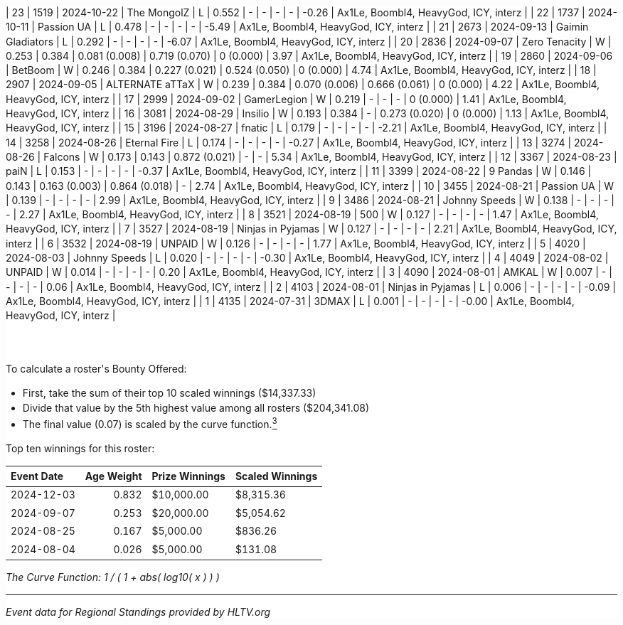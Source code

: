 |           23 |     1519 | 2024-10-22 | The MongolZ       | L   | 0.552      | -            | -                | -                | -         |    -0.26 | Ax1Le, Boombl4, HeavyGod, ICY, interz |
|           22 |     1737 | 2024-10-11 | Passion UA        | L   | 0.478      | -            | -                | -                | -         |    -5.49 | Ax1Le, Boombl4, HeavyGod, ICY, interz |
|           21 |     2673 | 2024-09-13 | Gaimin Gladiators | L   | 0.292      | -            | -                | -                | -         |    -6.07 | Ax1Le, Boombl4, HeavyGod, ICY, interz |
|           20 |     2836 | 2024-09-07 | Zero Tenacity     | W   | 0.253      | 0.384        | 0.081 (0.008)    | 0.719 (0.070)    | 0 (0.000) |     3.97 | Ax1Le, Boombl4, HeavyGod, ICY, interz |
|           19 |     2860 | 2024-09-06 | BetBoom           | W   | 0.246      | 0.384        | 0.227 (0.021)    | 0.524 (0.050)    | 0 (0.000) |     4.74 | Ax1Le, Boombl4, HeavyGod, ICY, interz |
|           18 |     2907 | 2024-09-05 | ALTERNATE aTTaX   | W   | 0.239      | 0.384        | 0.070 (0.006)    | 0.666 (0.061)    | 0 (0.000) |     4.22 | Ax1Le, Boombl4, HeavyGod, ICY, interz |
|           17 |     2999 | 2024-09-02 | GamerLegion       | W   | 0.219      | -            | -                | -                | 0 (0.000) |     1.41 | Ax1Le, Boombl4, HeavyGod, ICY, interz |
|           16 |     3081 | 2024-08-29 | Insilio           | W   | 0.193      | 0.384        | -                | 0.273 (0.020)    | 0 (0.000) |     1.13 | Ax1Le, Boombl4, HeavyGod, ICY, interz |
|           15 |     3196 | 2024-08-27 | fnatic            | L   | 0.179      | -            | -                | -                | -         |    -2.21 | Ax1Le, Boombl4, HeavyGod, ICY, interz |
|           14 |     3258 | 2024-08-26 | Eternal Fire      | L   | 0.174      | -            | -                | -                | -         |    -0.27 | Ax1Le, Boombl4, HeavyGod, ICY, interz |
|           13 |     3274 | 2024-08-26 | Falcons           | W   | 0.173      | 0.143        | 0.872 (0.021)    | -                | -         |     5.34 | Ax1Le, Boombl4, HeavyGod, ICY, interz |
|           12 |     3367 | 2024-08-23 | paiN              | L   | 0.153      | -            | -                | -                | -         |    -0.37 | Ax1Le, Boombl4, HeavyGod, ICY, interz |
|           11 |     3399 | 2024-08-22 | 9 Pandas          | W   | 0.146      | 0.143        | 0.163 (0.003)    | 0.864 (0.018)    | -         |     2.74 | Ax1Le, Boombl4, HeavyGod, ICY, interz |
|           10 |     3455 | 2024-08-21 | Passion UA        | W   | 0.139      | -            | -                | -                | -         |     2.99 | Ax1Le, Boombl4, HeavyGod, ICY, interz |
|            9 |     3486 | 2024-08-21 | Johnny Speeds     | W   | 0.138      | -            | -                | -                | -         |     2.27 | Ax1Le, Boombl4, HeavyGod, ICY, interz |
|            8 |     3521 | 2024-08-19 | 500               | W   | 0.127      | -            | -                | -                | -         |     1.47 | Ax1Le, Boombl4, HeavyGod, ICY, interz |
|            7 |     3527 | 2024-08-19 | Ninjas in Pyjamas | W   | 0.127      | -            | -                | -                | -         |     2.21 | Ax1Le, Boombl4, HeavyGod, ICY, interz |
|            6 |     3532 | 2024-08-19 | UNPAID            | W   | 0.126      | -            | -                | -                | -         |     1.77 | Ax1Le, Boombl4, HeavyGod, ICY, interz |
|            5 |     4020 | 2024-08-03 | Johnny Speeds     | L   | 0.020      | -            | -                | -                | -         |    -0.30 | Ax1Le, Boombl4, HeavyGod, ICY, interz |
|            4 |     4049 | 2024-08-02 | UNPAID            | W   | 0.014      | -            | -                | -                | -         |     0.20 | Ax1Le, Boombl4, HeavyGod, ICY, interz |
|            3 |     4090 | 2024-08-01 | AMKAL             | W   | 0.007      | -            | -                | -                | -         |     0.06 | Ax1Le, Boombl4, HeavyGod, ICY, interz |
|            2 |     4103 | 2024-08-01 | Ninjas in Pyjamas | L   | 0.006      | -            | -                | -                | -         |    -0.09 | Ax1Le, Boombl4, HeavyGod, ICY, interz |
|            1 |     4135 | 2024-07-31 | 3DMAX             | L   | 0.001      | -            | -                | -                | -         |    -0.00 | Ax1Le, Boombl4, HeavyGod, ICY, interz |

<br />
<span id="table2"></span><br />
To calculate a roster's Bounty Offered:<br />

- First, take the sum of their top 10 scaled winnings ($14,337.33)
- Divide that value by the 5th highest value among all rosters ($204,341.08)
- The final value (0.07) is scaled by the curve function.[<sup>3</sup>](#curveFunction)

Top ten winnings for this roster:<br />

| Event Date | Age Weight | Prize Winnings | Scaled Winnings |
| :- | -: | :- | :- |
| 2024-12-03 |      0.832 | $10,000.00     | $8,315.36       |
| 2024-09-07 |      0.253 | $20,000.00     | $5,054.62       |
| 2024-08-25 |      0.167 | $5,000.00      | $836.26         |
| 2024-08-04 |      0.026 | $5,000.00      | $131.08         |


<span id="curveFunction"></span>_The Curve Function: 1 / ( 1 + abs( log10( x ) ) )_<br />

---
_Event data for Regional Standings provided by HLTV.org_<br />
